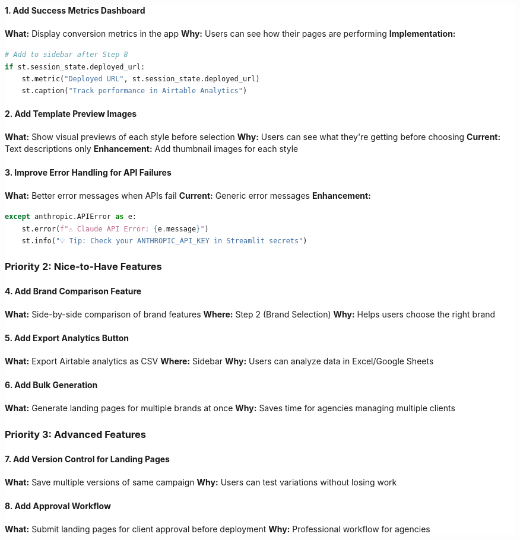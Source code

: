 #### 1. **Add Success Metrics Dashboard**
**What:** Display conversion metrics in the app
**Why:** Users can see how their pages are performing
**Implementation:**
```python
# Add to sidebar after Step 8
if st.session_state.deployed_url:
    st.metric("Deployed URL", st.session_state.deployed_url)
    st.caption("Track performance in Airtable Analytics")
```

#### 2. **Add Template Preview Images**
**What:** Show visual previews of each style before selection
**Why:** Users can see what they're getting before choosing
**Current:** Text descriptions only
**Enhancement:** Add thumbnail images for each style

#### 3. **Improve Error Handling for API Failures**
**What:** Better error messages when APIs fail
**Current:** Generic error messages
**Enhancement:**
```python
except anthropic.APIError as e:
    st.error(f"⚠️ Claude API Error: {e.message}")
    st.info("💡 Tip: Check your ANTHROPIC_API_KEY in Streamlit secrets")
```

### Priority 2: Nice-to-Have Features

#### 4. **Add Brand Comparison Feature**
**What:** Side-by-side comparison of brand features
**Where:** Step 2 (Brand Selection)
**Why:** Helps users choose the right brand

#### 5. **Add Export Analytics Button**
**What:** Export Airtable analytics as CSV
**Where:** Sidebar
**Why:** Users can analyze data in Excel/Google Sheets

#### 6. **Add Bulk Generation**
**What:** Generate landing pages for multiple brands at once
**Why:** Saves time for agencies managing multiple clients

### Priority 3: Advanced Features

#### 7. **Add Version Control for Landing Pages**
**What:** Save multiple versions of same campaign
**Why:** Users can test variations without losing work

#### 8. **Add Approval Workflow**
**What:** Submit landing pages for client approval before deployment
**Why:** Professional workflow for agencies
